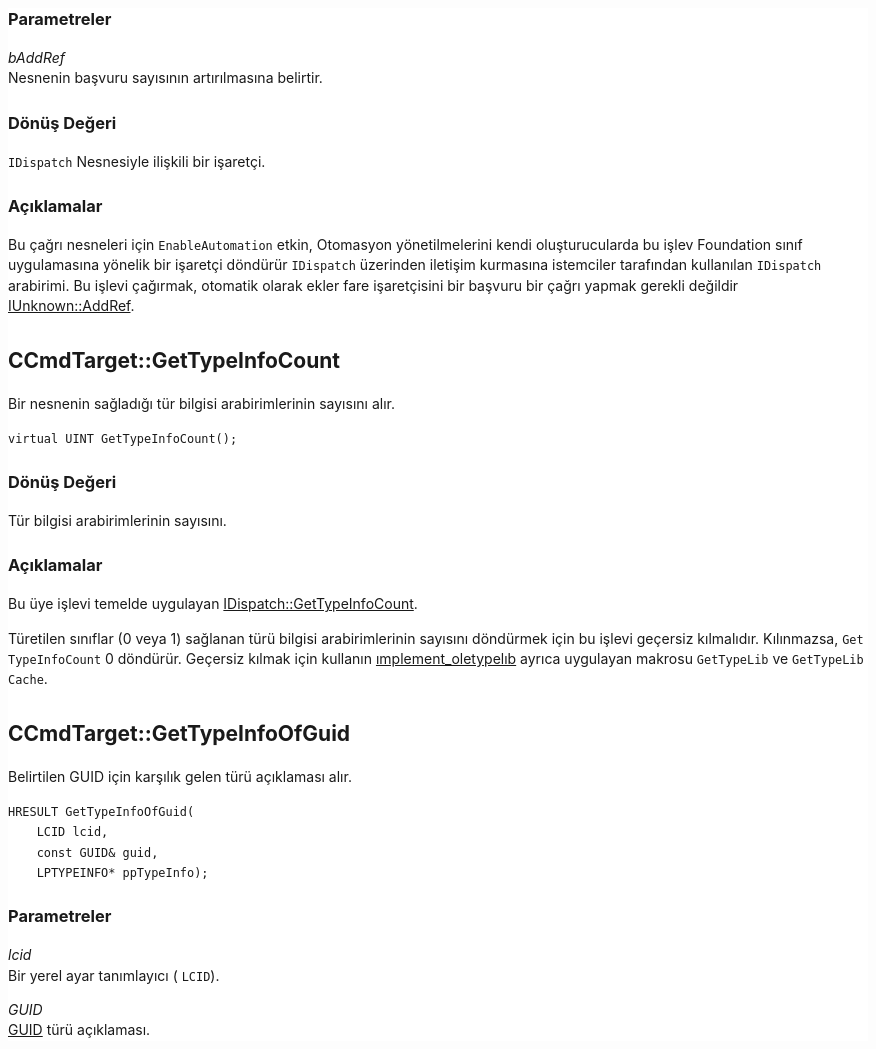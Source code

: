 ### <a name="parameters"></a>Parametreler  
 *bAddRef*  
 Nesnenin başvuru sayısının artırılmasına belirtir.  
  
### <a name="return-value"></a>Dönüş Değeri  
 `IDispatch` Nesnesiyle ilişkili bir işaretçi.  
  
### <a name="remarks"></a>Açıklamalar  
 Bu çağrı nesneleri için `EnableAutomation` etkin, Otomasyon yönetilmelerini kendi oluşturucularda bu işlev Foundation sınıf uygulamasına yönelik bir işaretçi döndürür `IDispatch` üzerinden iletişim kurmasına istemciler tarafından kullanılan `IDispatch` arabirimi. Bu işlevi çağırmak, otomatik olarak ekler fare işaretçisini bir başvuru bir çağrı yapmak gerekli değildir [IUnknown::AddRef](/windows/desktop/api/unknwn/nf-unknwn-iunknown-addref).  
  
##  <a name="gettypeinfocount"></a>  CCmdTarget::GetTypeInfoCount  
 Bir nesnenin sağladığı tür bilgisi arabirimlerinin sayısını alır.  
  
```  
virtual UINT GetTypeInfoCount();
```  
  
### <a name="return-value"></a>Dönüş Değeri  
 Tür bilgisi arabirimlerinin sayısını.  
  
### <a name="remarks"></a>Açıklamalar  
 Bu üye işlevi temelde uygulayan [IDispatch::GetTypeInfoCount](/previous-versions/windows/desktop/api/oaidl/nf-oaidl-idispatch-gettypeinfocount).  
  
 Türetilen sınıflar (0 veya 1) sağlanan türü bilgisi arabirimlerinin sayısını döndürmek için bu işlevi geçersiz kılmalıdır. Kılınmazsa, `GetTypeInfoCount` 0 döndürür. Geçersiz kılmak için kullanın [ımplement_oletypelıb](../../mfc/reference/type-library-access.md#implement_oletypelib) ayrıca uygulayan makrosu `GetTypeLib` ve `GetTypeLibCache`.  
  
##  <a name="gettypeinfoofguid"></a>  CCmdTarget::GetTypeInfoOfGuid  
 Belirtilen GUID için karşılık gelen türü açıklaması alır.  
  
```  
HRESULT GetTypeInfoOfGuid(
    LCID lcid,  
    const GUID& guid,  
    LPTYPEINFO* ppTypeInfo);
```  
  
### <a name="parameters"></a>Parametreler  
 *lcid*  
 Bir yerel ayar tanımlayıcı ( `LCID`).  
  
 *GUID*  
 [GUID](https://msdn.microsoft.com/library/windows/desktop/aa373931) türü açıklaması.  
  